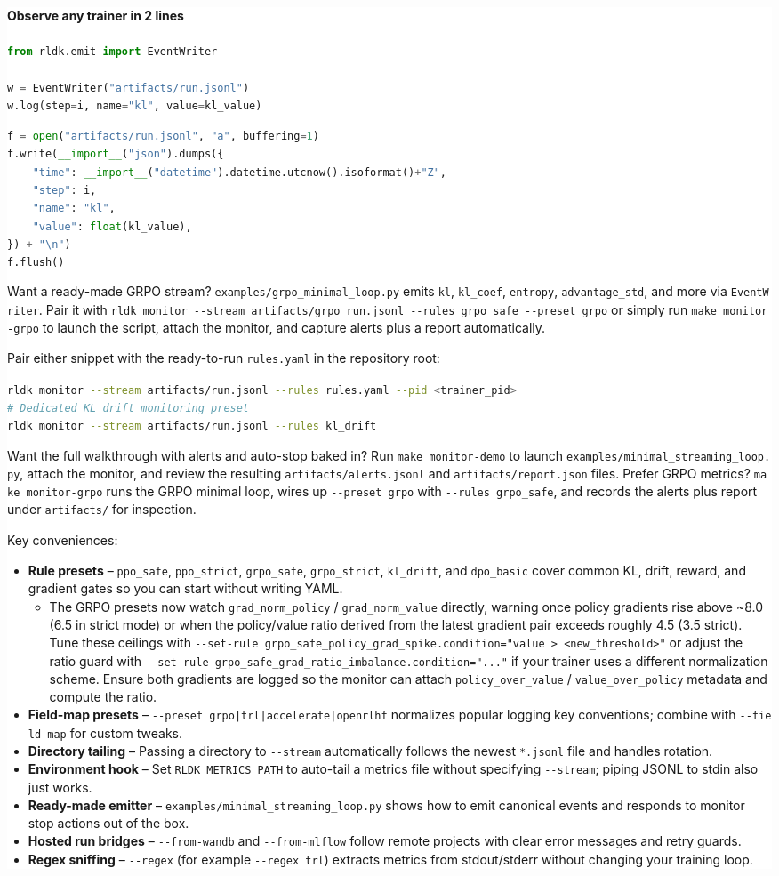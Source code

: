 #### Observe any trainer in 2 lines

```python
from rldk.emit import EventWriter

w = EventWriter("artifacts/run.jsonl")
w.log(step=i, name="kl", value=kl_value)
```

```python
f = open("artifacts/run.jsonl", "a", buffering=1)
f.write(__import__("json").dumps({
    "time": __import__("datetime").datetime.utcnow().isoformat()+"Z",
    "step": i,
    "name": "kl",
    "value": float(kl_value),
}) + "\n")
f.flush()
```

Want a ready-made GRPO stream? `examples/grpo_minimal_loop.py` emits `kl`, `kl_coef`, `entropy`, `advantage_std`, and more via
`EventWriter`. Pair it with `rldk monitor --stream artifacts/grpo_run.jsonl --rules grpo_safe --preset grpo` or simply run
`make monitor-grpo` to launch the script, attach the monitor, and capture alerts plus a report automatically.

Pair either snippet with the ready-to-run `rules.yaml` in the repository root:

```bash
rldk monitor --stream artifacts/run.jsonl --rules rules.yaml --pid <trainer_pid>
# Dedicated KL drift monitoring preset
rldk monitor --stream artifacts/run.jsonl --rules kl_drift
```

Want the full walkthrough with alerts and auto-stop baked in? Run `make monitor-demo` to launch
`examples/minimal_streaming_loop.py`, attach the monitor, and review the resulting `artifacts/alerts.jsonl` and
`artifacts/report.json` files. Prefer GRPO metrics? `make monitor-grpo` runs the GRPO minimal loop, wires up `--preset grpo`
with `--rules grpo_safe`, and records the alerts plus report under `artifacts/` for inspection.

Key conveniences:

- **Rule presets** – `ppo_safe`, `ppo_strict`, `grpo_safe`, `grpo_strict`, `kl_drift`, and `dpo_basic` cover common KL, drift, reward, and gradient gates so you can start without writing YAML.
  - The GRPO presets now watch `grad_norm_policy` / `grad_norm_value` directly, warning once policy gradients rise above ~8.0 (6.5 in strict mode) or when the policy/value ratio derived from the latest gradient pair exceeds roughly 4.5 (3.5 strict). Tune these ceilings with `--set-rule grpo_safe_policy_grad_spike.condition="value > <new_threshold>"` or adjust the ratio guard with `--set-rule grpo_safe_grad_ratio_imbalance.condition="..."` if your trainer uses a different normalization scheme. Ensure both gradients are logged so the monitor can attach `policy_over_value` / `value_over_policy` metadata and compute the ratio.
- **Field-map presets** – `--preset grpo|trl|accelerate|openrlhf` normalizes popular logging key conventions; combine with `--field-map` for custom tweaks.
- **Directory tailing** – Passing a directory to `--stream` automatically follows the newest `*.jsonl` file and handles rotation.
- **Environment hook** – Set `RLDK_METRICS_PATH` to auto-tail a metrics file without specifying `--stream`; piping JSONL to stdin also just works.
- **Ready-made emitter** – `examples/minimal_streaming_loop.py` shows how to emit canonical events and responds to monitor stop actions out of the box.
- **Hosted run bridges** – `--from-wandb` and `--from-mlflow` follow remote projects with clear error messages and retry guards.
- **Regex sniffing** – `--regex` (for example `--regex trl`) extracts metrics from stdout/stderr without changing your training loop.
